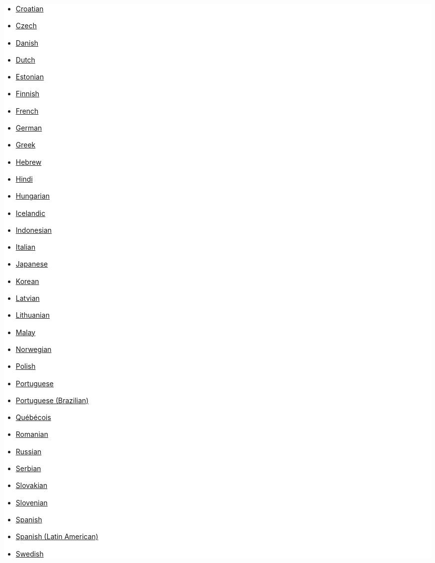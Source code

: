 * [Croatian](https://www.prettylitter.com/privacy-policy-croatian)
    
* [Czech](https://www.prettylitter.com/privacy-policy-czech)
    
* [Danish](https://www.prettylitter.com/privacy-policy-danish)
    
* [Dutch](https://www.prettylitter.com/privacy-policy-dutch)
    
* [Estonian](https://www.prettylitter.com/privacy-policy-estonian)
    
* [Finnish](https://www.prettylitter.com/privacy-policy-finnish)
    
* [French](https://www.prettylitter.com/privacy-policy-french)
    
* [German](https://www.prettylitter.com/privacy-policy-german)
    
* [Greek](https://www.prettylitter.com/privacy-policy-greek)
    
* [Hebrew](https://www.prettylitter.com/privacy-policy-hebrew)
    
* [Hindi](https://www.prettylitter.com/privacy-policy-hindi)
    
* [Hungarian](https://www.prettylitter.com/privacy-policy-hungarian)
    
* [Icelandic](https://www.prettylitter.com/privacy-policy-icelandic)
    
* [Indonesian](https://www.prettylitter.com/privacy-policy-indonesian)
    
* [Italian](https://www.prettylitter.com/privacy-policy-italian)
    
* [Japanese](https://www.prettylitter.com/privacy-policy-japanese)
    
* [Korean](https://www.prettylitter.com/privacy-policy-korean)
    
* [Latvian](https://www.prettylitter.com/privacy-policy-latvian)
    
* [Lithuanian](https://www.prettylitter.com/privacy-policy-lithuanian)
    
* [Malay](https://www.prettylitter.com/privacy-policy-malay)
    
* [Norwegian](https://www.prettylitter.com/privacy-policy-norwegian)
    
* [Polish](https://www.prettylitter.com/privacy-policy-polish)
    
* [Portuguese](https://www.prettylitter.com/privacy-policy-portuguese)
    
* [Portuguese (Brazilian)](https://www.prettylitter.com/privacy-policy-portuguese-brazilian)
    
* [Québécois](https://www.prettylitter.com/privacy-policy-quebecois)
    
* [Romanian](https://www.prettylitter.com/privacy-policy-romanian)
    
* [Russian](https://www.prettylitter.com/privacy-policy-russian)
    
* [Serbian](https://www.prettylitter.com/privacy-policy-serbian)
    
* [Slovakian](https://www.prettylitter.com/privacy-policy-slovakian)
    
* [Slovenian](https://www.prettylitter.com/privacy-policy-slovenia)
    
* [Spanish](https://www.prettylitter.com/privacy-policy-spanish)
    
* [Spanish (Latin American)](https://www.prettylitter.com/privacy-policy-spanish-latin-american)
    
* [Swedish](https://www.prettylitter.com/privacy-policy-swedish)
    